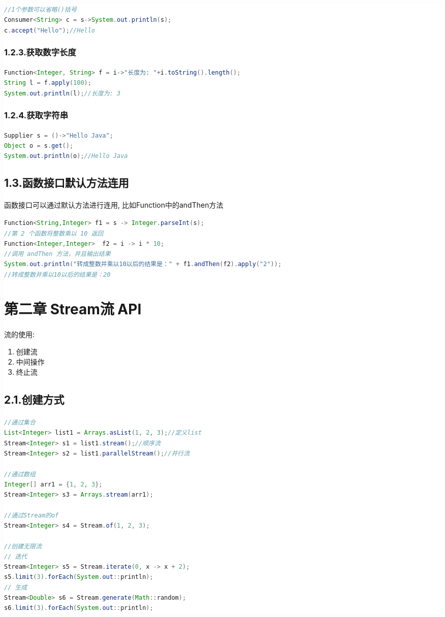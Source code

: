 ``` java
//1个参数可以省略()括号
Consumer<String> c = s->System.out.println(s);
c.accept("Hello");//Hello
```

### 1.2.3.获取数字长度

``` java
Function<Integer, String> f = i->"长度为: "+i.toString().length();
String l = f.apply(100);
System.out.println(l);//长度为: 3
```

### 1.2.4.获取字符串

``` java
Supplier s = ()->"Hello Java";
Object o = s.get();
System.out.println(o);//Hello Java
```

## 1.3.函数接口默认方法连用

函数接口可以通过默认方法进行连用, 比如Function中的andThen方法

``` java
Function<String,Integer> f1 = s -> Integer.parseInt(s);
//第 2 个函数将整数乘以 10 返回
Function<Integer,Integer>  f2 = i -> i * 10;
//调用 andThen 方法，并且输出结果
System.out.println("转成整数并乘以10以后的结果是：" + f1.andThen(f2).apply("2"));
//转成整数并乘以10以后的结果是：20
```

# 第二章 Stream流 API

流的使用:
1. 创建流
2. 中间操作
3. 终止流

## 2.1.创建方式

``` java
//通过集合
List<Integer> list1 = Arrays.asList(1, 2, 3);//定义list
Stream<Integer> s1 = list1.stream();//顺序流
Stream<Integer> s2 = list1.parallelStream();//并行流

//通过数组
Integer[] arr1 = {1, 2, 3};
Stream<Integer> s3 = Arrays.stream(arr1);

//通过Stream的of
Stream<Integer> s4 = Stream.of(1, 2, 3);

//创建无限流
// 迭代
Stream<Integer> s5 = Stream.iterate(0, x -> x + 2);
s5.limit(3).forEach(System.out::println);
// 生成
Stream<Double> s6 = Stream.generate(Math::random);
s6.limit(3).forEach(System.out::println);
```
